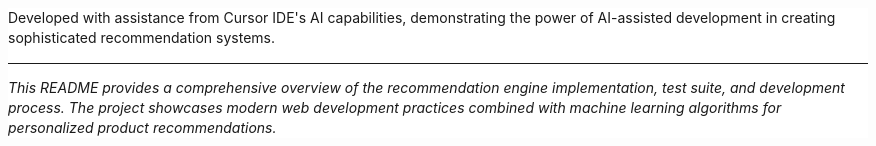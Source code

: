 Developed with assistance from Cursor IDE's AI capabilities, demonstrating the power of AI-assisted development in creating sophisticated recommendation systems.

---

*This README provides a comprehensive overview of the recommendation engine implementation, test suite, and development process. The project showcases modern web development practices combined with machine learning algorithms for personalized product recommendations.* 